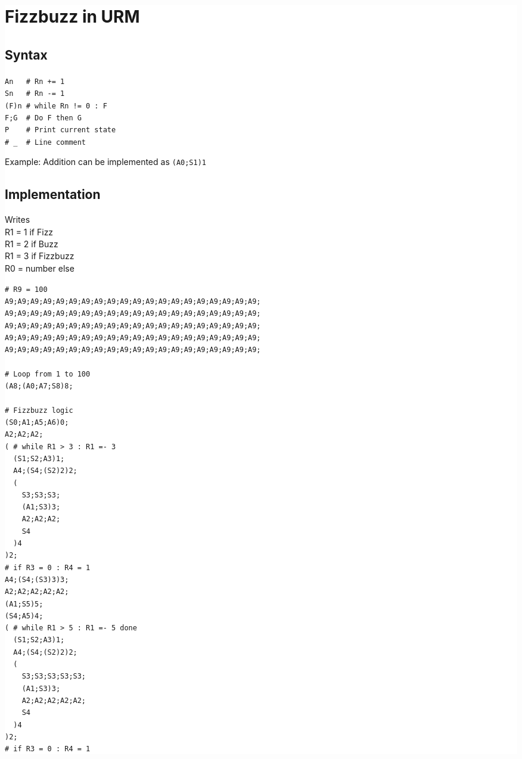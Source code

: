 # Fizzbuzz in URM

## Syntax

```
An   # Rn += 1
Sn   # Rn -= 1
(F)n # while Rn != 0 : F
F;G  # Do F then G
P    # Print current state
# _  # Line comment
```

Example: Addition can be implemented as `(A0;S1)1`

## Implementation

Writes  
R1 = 1 if Fizz  
R1 = 2 if Buzz  
R1 = 3 if Fizzbuzz  
R0 = number else

```
# R9 = 100
A9;A9;A9;A9;A9;A9;A9;A9;A9;A9;A9;A9;A9;A9;A9;A9;A9;A9;A9;A9;
A9;A9;A9;A9;A9;A9;A9;A9;A9;A9;A9;A9;A9;A9;A9;A9;A9;A9;A9;A9;
A9;A9;A9;A9;A9;A9;A9;A9;A9;A9;A9;A9;A9;A9;A9;A9;A9;A9;A9;A9;
A9;A9;A9;A9;A9;A9;A9;A9;A9;A9;A9;A9;A9;A9;A9;A9;A9;A9;A9;A9;
A9;A9;A9;A9;A9;A9;A9;A9;A9;A9;A9;A9;A9;A9;A9;A9;A9;A9;A9;A9;

# Loop from 1 to 100
(A8;(A0;A7;S8)8;

# Fizzbuzz logic
(S0;A1;A5;A6)0;
A2;A2;A2;
( # while R1 > 3 : R1 =- 3
  (S1;S2;A3)1;
  A4;(S4;(S2)2)2;
  (
    S3;S3;S3;
    (A1;S3)3;
    A2;A2;A2;
    S4
  )4
)2;
# if R3 = 0 : R4 = 1
A4;(S4;(S3)3)3;
A2;A2;A2;A2;A2;
(A1;S5)5;
(S4;A5)4;
( # while R1 > 5 : R1 =- 5 done
  (S1;S2;A3)1;
  A4;(S4;(S2)2)2;
  (
    S3;S3;S3;S3;S3;
    (A1;S3)3;
    A2;A2;A2;A2;A2;
    S4
  )4
)2;
# if R3 = 0 : R4 = 1
```